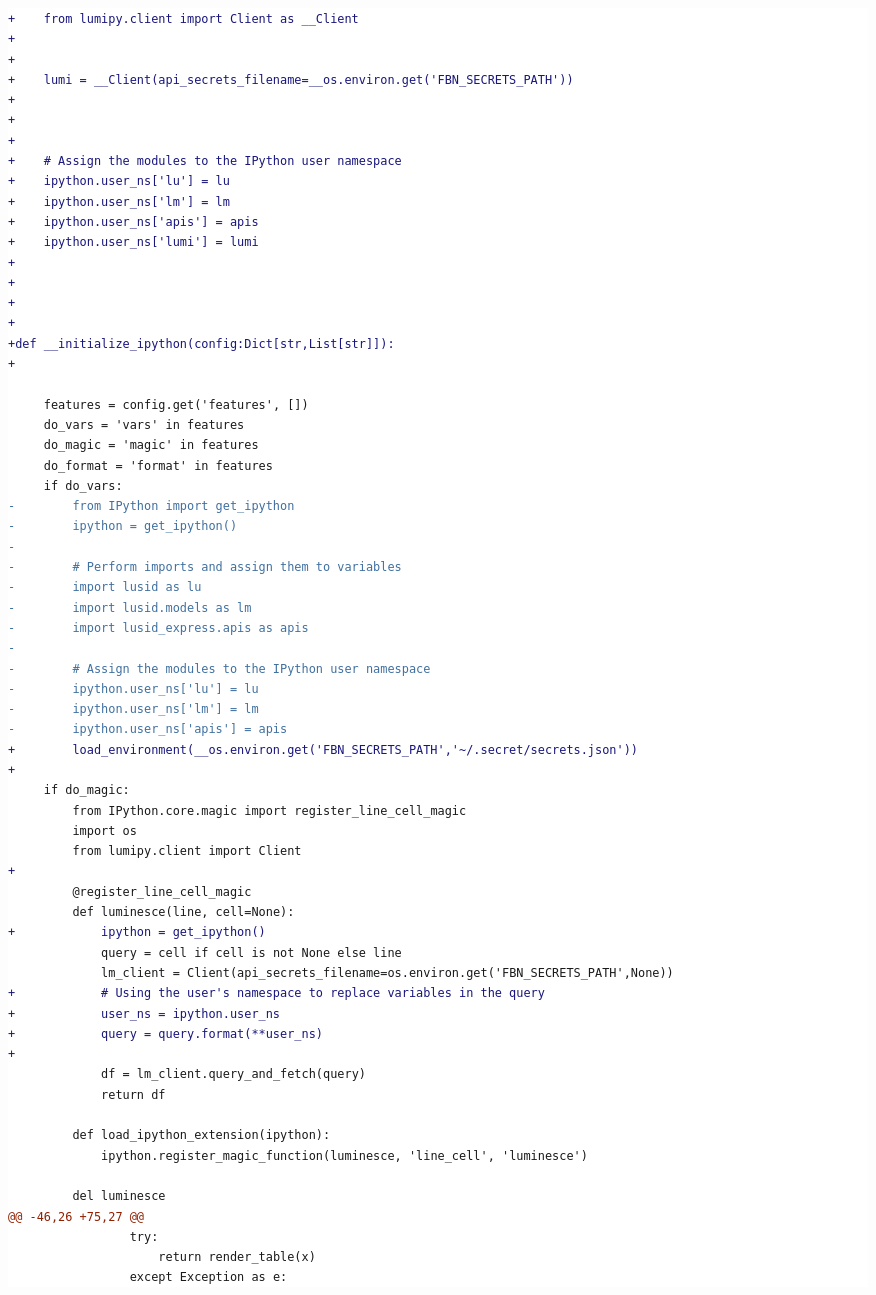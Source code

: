 ```diff
+    from lumipy.client import Client as __Client
+    
+    
+    lumi = __Client(api_secrets_filename=__os.environ.get('FBN_SECRETS_PATH'))
+    
+
+
+    # Assign the modules to the IPython user namespace
+    ipython.user_ns['lu'] = lu
+    ipython.user_ns['lm'] = lm
+    ipython.user_ns['apis'] = apis
+    ipython.user_ns['lumi'] = lumi
+
+    
+
+
+def __initialize_ipython(config:Dict[str,List[str]]):
+    
     
     features = config.get('features', [])
     do_vars = 'vars' in features
     do_magic = 'magic' in features
     do_format = 'format' in features
     if do_vars:
-        from IPython import get_ipython
-        ipython = get_ipython()
-        
-        # Perform imports and assign them to variables
-        import lusid as lu
-        import lusid.models as lm
-        import lusid_express.apis as apis
-
-        # Assign the modules to the IPython user namespace
-        ipython.user_ns['lu'] = lu
-        ipython.user_ns['lm'] = lm
-        ipython.user_ns['apis'] = apis
+        load_environment(__os.environ.get('FBN_SECRETS_PATH','~/.secret/secrets.json'))
+
     if do_magic:
         from IPython.core.magic import register_line_cell_magic
         import os
         from lumipy.client import Client
+        
         @register_line_cell_magic
         def luminesce(line, cell=None):
+            ipython = get_ipython()
             query = cell if cell is not None else line
             lm_client = Client(api_secrets_filename=os.environ.get('FBN_SECRETS_PATH',None))
+            # Using the user's namespace to replace variables in the query
+            user_ns = ipython.user_ns
+            query = query.format(**user_ns)
+            
             df = lm_client.query_and_fetch(query)
             return df
 
         def load_ipython_extension(ipython):
             ipython.register_magic_function(luminesce, 'line_cell', 'luminesce')
 
         del luminesce
@@ -46,26 +75,27 @@
                 try:
                     return render_table(x)
                 except Exception as e:
```